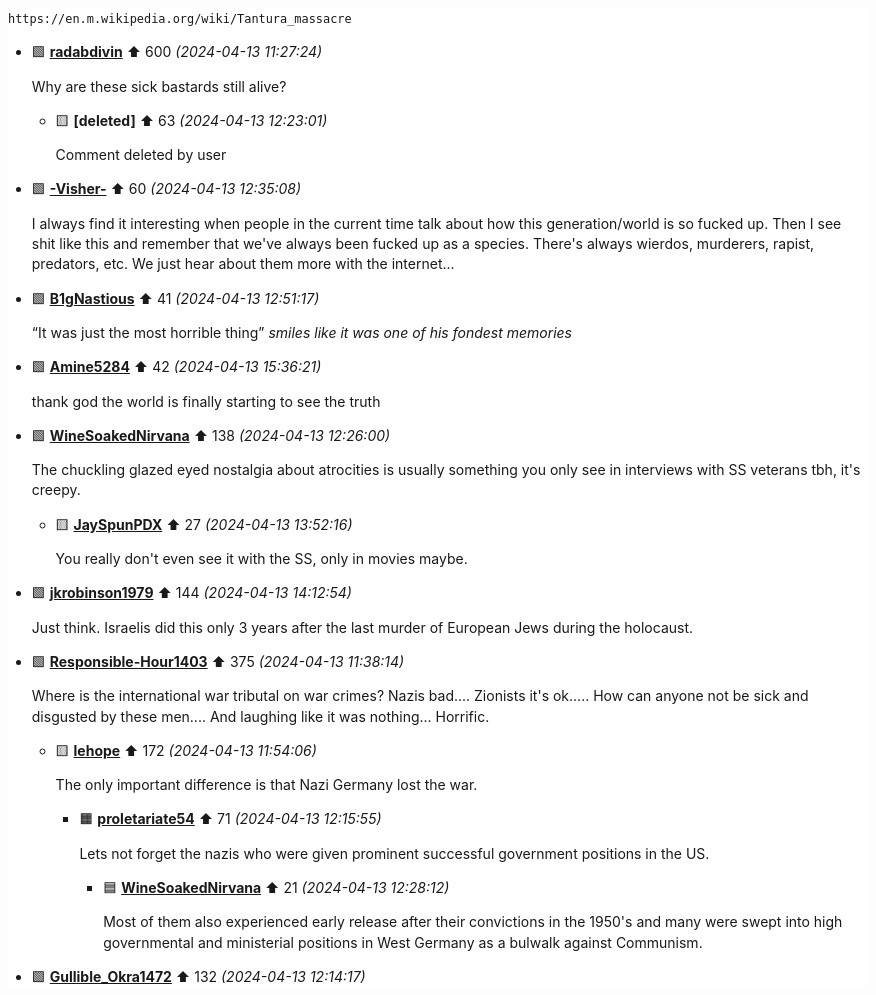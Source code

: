 	https://en.m.wikipedia.org/wiki/Tantura_massacre

* 🟩 **[radabdivin](https://www.reddit.com/user/radabdivin)** ⬆️ 600 _(2024-04-13 11:27:24)_

	Why are these sick bastards still alive?

	* 🟨 **[deleted]** ⬆️ 63 _(2024-04-13 12:23:01)_

		Comment deleted by user

* 🟩 **[-Visher-](https://www.reddit.com/user/-Visher-)** ⬆️ 60 _(2024-04-13 12:35:08)_

	I always find it interesting when people in the current time talk about how this generation/world is so fucked up. Then I see shit like this and remember that we've always been fucked up as a species. There's always wierdos, murderers, rapist, predators, etc. We just hear about them more with the internet...

* 🟩 **[B1gNastious](https://www.reddit.com/user/B1gNastious)** ⬆️ 41 _(2024-04-13 12:51:17)_

	“It was just the most horrible thing” *smiles like it was one of his fondest memories*

* 🟩 **[Amine5284](https://www.reddit.com/user/Amine5284)** ⬆️ 42 _(2024-04-13 15:36:21)_

	thank god the world is finally starting to see the truth

* 🟩 **[WineSoakedNirvana](https://www.reddit.com/user/WineSoakedNirvana)** ⬆️ 138 _(2024-04-13 12:26:00)_

	The chuckling glazed eyed nostalgia about atrocities is usually something you only see in interviews with SS veterans tbh, it's creepy.

	* 🟨 **[JaySpunPDX](https://www.reddit.com/user/JaySpunPDX)** ⬆️ 27 _(2024-04-13 13:52:16)_

		You really don't even see it with the SS, only in movies maybe.

* 🟩 **[jkrobinson1979](https://www.reddit.com/user/jkrobinson1979)** ⬆️ 144 _(2024-04-13 14:12:54)_

	Just think. Israelis did this only 3 years after the last murder of European Jews during the holocaust.

* 🟩 **[Responsible-Hour1403](https://www.reddit.com/user/Responsible-Hour1403)** ⬆️ 375 _(2024-04-13 11:38:14)_

	Where is the international war tributal on war crimes? Nazis bad.... Zionists it's ok..... How can anyone not be sick and disgusted by these men.... And laughing like it was nothing... Horrific.

	* 🟨 **[lehope](https://www.reddit.com/user/lehope)** ⬆️ 172 _(2024-04-13 11:54:06)_

		The only important difference is that Nazi Germany lost the war.

		* 🟧 **[proletariate54](https://www.reddit.com/user/proletariate54)** ⬆️ 71 _(2024-04-13 12:15:55)_

			Lets not forget the nazis who were given prominent successful government positions in the US.

			* 🟦 **[WineSoakedNirvana](https://www.reddit.com/user/WineSoakedNirvana)** ⬆️ 21 _(2024-04-13 12:28:12)_

				Most of them also experienced early release after their convictions in the 1950's and many were swept into high governmental and ministerial positions in West Germany as a bulwalk against Communism.

* 🟩 **[Gullible_Okra1472](https://www.reddit.com/user/Gullible_Okra1472)** ⬆️ 132 _(2024-04-13 12:14:17)_
